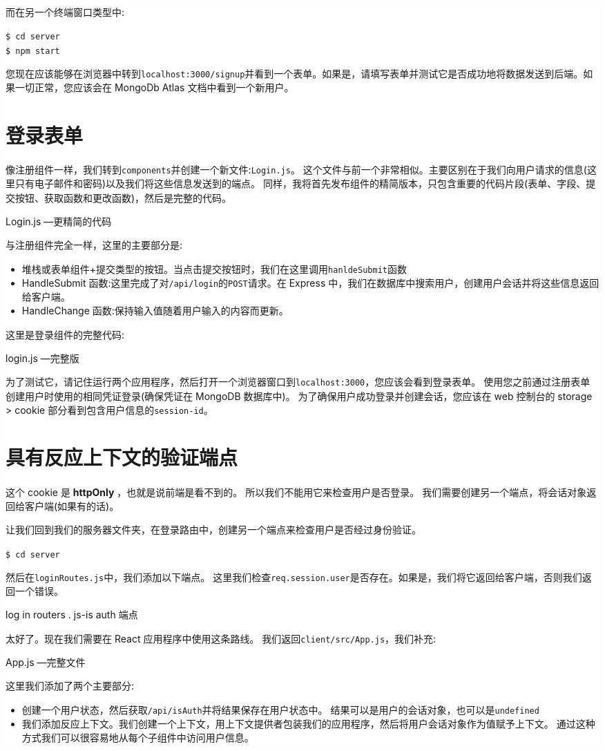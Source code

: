 而在另一个终端窗口类型中:

```
$ cd server
$ npm start
```

您现在应该能够在浏览器中转到`localhost:3000/signup`并看到一个表单。如果是，请填写表单并测试它是否成功地将数据发送到后端。如果一切正常，您应该会在 MongoDb Atlas 文档中看到一个新用户。

# 登录表单

像注册组件一样，我们转到`components`并创建一个新文件:`Login.js`。
这个文件与前一个非常相似。主要区别在于我们向用户请求的信息(这里只有电子邮件和密码)以及我们将这些信息发送到的端点。
同样，我将首先发布组件的精简版本，只包含重要的代码片段(表单、字段、提交按钮、获取函数和更改函数)，然后是完整的代码。

Login.js —更精简的代码

与注册组件完全一样，这里的主要部分是:

*   堆栈或表单组件+提交类型的按钮。当点击提交按钮时，我们在这里调用`hanldeSubmit`函数
*   HandleSubmit 函数:这里完成了对`/api/login`的`POST`请求。在 Express 中，我们在数据库中搜索用户，创建用户会话并将这些信息返回给客户端。
*   HandleChange 函数:保持输入值随着用户输入的内容而更新。

这里是登录组件的完整代码:

login.js —完整版

为了测试它，请记住运行两个应用程序，然后打开一个浏览器窗口到`localhost:3000`，您应该会看到登录表单。
使用您之前通过注册表单创建用户时使用的相同凭证登录(确保凭证在 MongoDB 数据库中)。
为了确保用户成功登录并创建会话，您应该在 web 控制台的 storage > cookie 部分看到包含用户信息的`session-id`。

# 具有反应上下文的验证端点

这个 cookie 是 **httpOnly** ，也就是说前端是看不到的。
所以我们不能用它来检查用户是否登录。
我们需要创建另一个端点，将会话对象返回给客户端(如果有的话)。

让我们回到我们的服务器文件夹，在登录路由中，创建另一个端点来检查用户是否经过身份验证。

```
$ cd server
```

然后在`loginRoutes.js`中，我们添加以下端点。
这里我们检查`req.session.user`是否存在。如果是，我们将它返回给客户端，否则我们返回一个错误。

log in routers . js-is auth 端点

太好了。现在我们需要在 React 应用程序中使用这条路线。
我们返回`client/src/App.js`，我们补充:

App.js —完整文件

这里我们添加了两个主要部分:

*   创建一个用户状态，然后获取`/api/isAuth`并将结果保存在用户状态中。
    结果可以是用户的会话对象，也可以是`undefined`
*   我们添加反应上下文。我们创建一个上下文，用上下文提供者包装我们的应用程序，然后将用户会话对象作为值赋予上下文。
    通过这种方式我们可以很容易地从每个子组件中访问用户信息。

